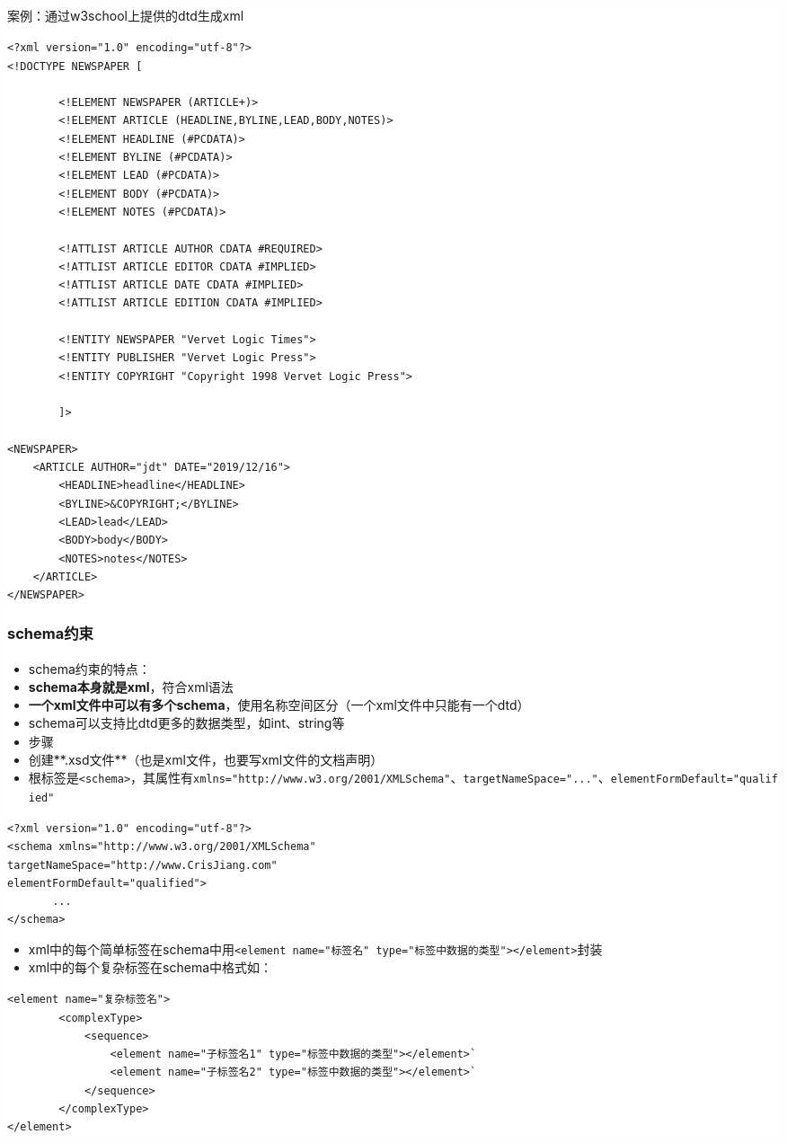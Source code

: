 案例：通过w3school上提供的dtd生成xml
```
<?xml version="1.0" encoding="utf-8"?>
<!DOCTYPE NEWSPAPER [

        <!ELEMENT NEWSPAPER (ARTICLE+)>
        <!ELEMENT ARTICLE (HEADLINE,BYLINE,LEAD,BODY,NOTES)>
        <!ELEMENT HEADLINE (#PCDATA)>
        <!ELEMENT BYLINE (#PCDATA)>
        <!ELEMENT LEAD (#PCDATA)>
        <!ELEMENT BODY (#PCDATA)>
        <!ELEMENT NOTES (#PCDATA)>

        <!ATTLIST ARTICLE AUTHOR CDATA #REQUIRED>
        <!ATTLIST ARTICLE EDITOR CDATA #IMPLIED>
        <!ATTLIST ARTICLE DATE CDATA #IMPLIED>
        <!ATTLIST ARTICLE EDITION CDATA #IMPLIED>

        <!ENTITY NEWSPAPER "Vervet Logic Times">
        <!ENTITY PUBLISHER "Vervet Logic Press">
        <!ENTITY COPYRIGHT "Copyright 1998 Vervet Logic Press">

        ]>

<NEWSPAPER>
    <ARTICLE AUTHOR="jdt" DATE="2019/12/16">
        <HEADLINE>headline</HEADLINE>
        <BYLINE>&COPYRIGHT;</BYLINE>
        <LEAD>lead</LEAD>
        <BODY>body</BODY>
        <NOTES>notes</NOTES>
    </ARTICLE>
</NEWSPAPER>
```

### schema约束

- schema约束的特点：
 - **schema本身就是xml**，符合xml语法
 - **一个xml文件中可以有多个schema**，使用名称空间区分（一个xml文件中只能有一个dtd）
 - schema可以支持比dtd更多的数据类型，如int、string等
- 步骤
 - 创建**.xsd文件**（也是xml文件，也要写xml文件的文档声明）
 - 根标签是`<schema>`，其属性有`xmlns="http://www.w3.org/2001/XMLSchema"`、`targetNameSpace="..."`、`elementFormDefault="qualified"`
```
<?xml version="1.0" encoding="utf-8"?>
<schema xmlns="http://www.w3.org/2001/XMLSchema"
targetNameSpace="http://www.CrisJiang.com"
elementFormDefault="qualified">
       ...
</schema>
```
 - xml中的每个简单标签在schema中用`<element name="标签名" type="标签中数据的类型"></element>`封装
 - xml中的每个复杂标签在schema中格式如：
```
<element name="复杂标签名">
        <complexType>
			<sequence>
				<element name="子标签名1" type="标签中数据的类型"></element>`
				<element name="子标签名2" type="标签中数据的类型"></element>`
			</sequence>
        </complexType>
</element>
```
